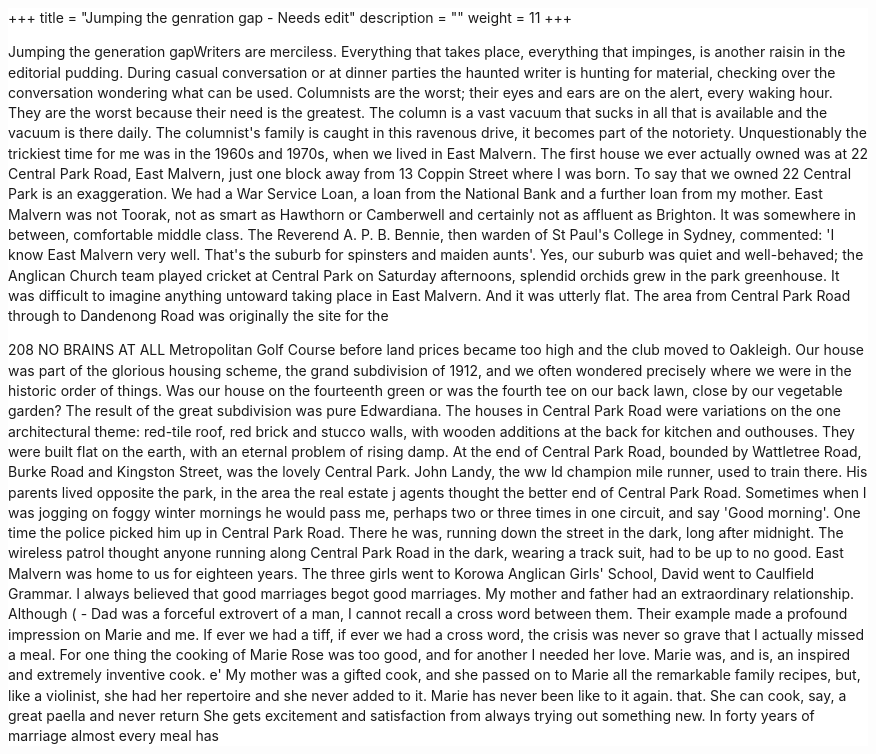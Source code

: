 +++
title = "Jumping the genration gap - Needs edit"
description = ""
weight = 11
+++

Jumping the generation gapWriters are merciless. Everything that takes place, everything that impinges, is another raisin in the editorial pudding. During casual conversation or at dinner parties the haunted writer is hunting for material, checking over the conversation wondering what can be used. Columnists are the worst; their eyes and ears are on the alert, every waking hour. They are the worst because their need is the greatest. The column is a vast vacuum that sucks in all that is available and the vacuum is there daily. The columnist's family is caught in this ravenous drive, it becomes part of the notoriety. Unquestionably the trickiest time for me was in the 1960s and 1970s, when we lived in East Malvern.
The first house we ever actually owned was at 22 Central Park Road, East Malvern, just one block away from 13 Coppin Street where I was born. To say that we owned 22 Central Park is an exaggeration. We had a War Service Loan, a loan from the National Bank and a further loan from my mother. East Malvern was not Toorak, not as smart as Hawthorn or Camberwell and certainly not as affluent as Brighton. It was somewhere in between, comfortable middle class. The Reverend A. P. B. Bennie, then warden of St Paul's College in Sydney, commented: 'I know East Malvern very well. That's the suburb for spinsters and maiden aunts'.
Yes, our suburb was quiet and well-behaved; the Anglican Church team played cricket at Central Park on Saturday afternoons, splendid orchids grew in the park greenhouse. It was difficult to imagine anything untoward taking place in East Malvern. And it was utterly flat. The area from Central Park Road through to Dandenong Road was originally the site for the

208 NO BRAINS AT ALL
Metropolitan Golf Course before land prices became too high and the club moved to Oakleigh. Our house was part of the glorious housing scheme, the grand subdivision of 1912, and we often wondered precisely where we were in the historic order of things. Was our house on the fourteenth green or was the fourth tee on our back lawn, close by our vegetable garden? The result of the great subdivision was pure Edwardiana. The houses in Central Park Road were variations on the one architectural theme: red-tile roof, red brick and stucco walls, with wooden additions at the back for kitchen and outhouses. They were built flat on the earth, with an eternal problem of rising damp.
At the end of Central Park Road, bounded by Wattletree Road, Burke Road and Kingston Street, was the lovely Central Park. John Landy, the ww ld champion mile runner, used to train there. His parents lived opposite the park, in the area the real estate
j	agents thought the better end of Central Park Road. Sometimes
when I was jogging on foggy winter mornings he would pass me, perhaps two or three times in one circuit, and say 'Good morning'. One time the police picked him up in Central Park Road. There he was, running down the street in the dark, long after midnight. The wireless patrol thought anyone running along Central Park Road in the dark, wearing a track suit, had to be up to no good. East Malvern was home to us for eighteen years. The three girls went to Korowa Anglican Girls' School, David went to Caulfield Grammar.
I always believed that good marriages begot good marriages. My mother and father had an extraordinary relationship. Although
( -		Dad was a forceful extrovert of a man, I cannot recall a cross
word between them. Their example made a profound impression on Marie and me. If ever we had a tiff, if ever we had a cross word, the crisis was never so grave that I actually missed a meal. For one thing the cooking of Marie Rose was too good, and for another I needed her love.
Marie was, and is, an inspired and extremely inventive cook.
e'		My mother was a gifted cook, and she passed on to Marie all
the remarkable family recipes, but, like a violinist, she had her repertoire and she never added to it. Marie has never been like
to it again.
that. She can cook, say, a great paella and never return She gets excitement and satisfaction from always trying out
something new. In forty years of marriage almost every meal has

